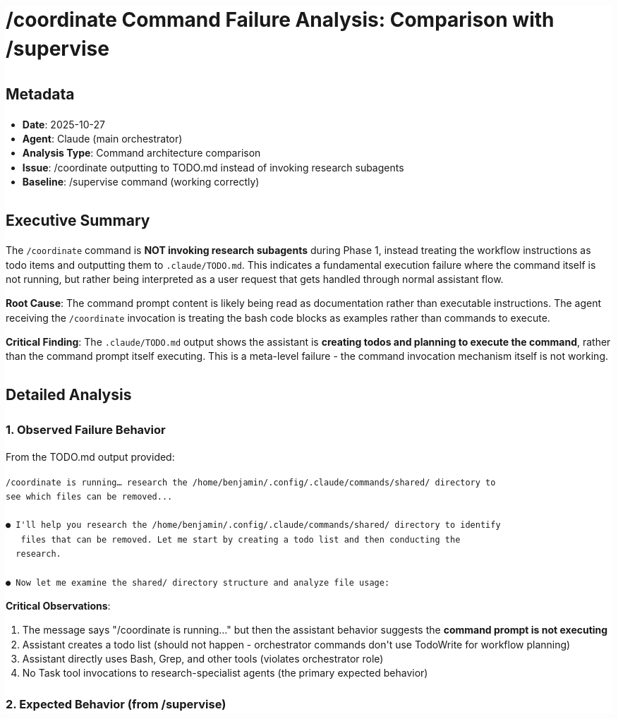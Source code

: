 # /coordinate Command Failure Analysis: Comparison with /supervise

## Metadata
- **Date**: 2025-10-27
- **Agent**: Claude (main orchestrator)
- **Analysis Type**: Command architecture comparison
- **Issue**: /coordinate outputting to TODO.md instead of invoking research subagents
- **Baseline**: /supervise command (working correctly)

## Executive Summary

The `/coordinate` command is **NOT invoking research subagents** during Phase 1, instead treating the workflow instructions as todo items and outputting them to `.claude/TODO.md`. This indicates a fundamental execution failure where the command itself is not running, but rather being interpreted as a user request that gets handled through normal assistant flow.

**Root Cause**: The command prompt content is likely being read as documentation rather than executable instructions. The agent receiving the `/coordinate` invocation is treating the bash code blocks as examples rather than commands to execute.

**Critical Finding**: The `.claude/TODO.md` output shows the assistant is **creating todos and planning to execute the command**, rather than the command prompt itself executing. This is a meta-level failure - the command invocation mechanism itself is not working.

## Detailed Analysis

### 1. Observed Failure Behavior

From the TODO.md output provided:
```
/coordinate is running… research the /home/benjamin/.config/.claude/commands/shared/ directory to
see which files can be removed...

● I'll help you research the /home/benjamin/.config/.claude/commands/shared/ directory to identify
   files that can be removed. Let me start by creating a todo list and then conducting the
  research.

● Now let me examine the shared/ directory structure and analyze file usage:
```

**Critical Observations**:
1. The message says "/coordinate is running…" but then the assistant behavior suggests the **command prompt is not executing**
2. Assistant creates a todo list (should not happen - orchestrator commands don't use TodoWrite for workflow planning)
3. Assistant directly uses Bash, Grep, and other tools (violates orchestrator role)
4. No Task tool invocations to research-specialist agents (the primary expected behavior)

### 2. Expected Behavior (from /supervise)
